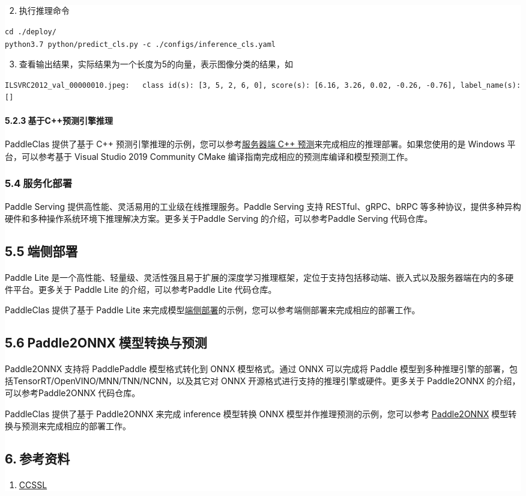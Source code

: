 2. 执行推理命令
```
cd ./deploy/
python3.7 python/predict_cls.py -c ./configs/inference_cls.yaml
```

3. 查看输出结果，实际结果为一个长度为5的向量，表示图像分类的结果，如
```
ILSVRC2012_val_00000010.jpeg:   class id(s): [3, 5, 2, 6, 0], score(s): [6.16, 3.26, 0.02, -0.26, -0.76], label_name(s): []
```

#### 5.2.3 基于C++预测引擎推理
PaddleClas 提供了基于 C++ 预测引擎推理的示例，您可以参考[服务器端 C++ 预测](https://github.com/zh-hike/PaddleClas/blob/develop/docs/zh_CN/deployment/image_classification/cpp/linux.md)来完成相应的推理部署。如果您使用的是 Windows 平台，可以参考基于 Visual Studio 2019 Community CMake 编译指南完成相应的预测库编译和模型预测工作。

### 5.4 服务化部署
Paddle Serving 提供高性能、灵活易用的工业级在线推理服务。Paddle Serving 支持 RESTful、gRPC、bRPC 等多种协议，提供多种异构硬件和多种操作系统环境下推理解决方案。更多关于Paddle Serving 的介绍，可以参考Paddle Serving 代码仓库。

## 5.5 端侧部署
Paddle Lite 是一个高性能、轻量级、灵活性强且易于扩展的深度学习推理框架，定位于支持包括移动端、嵌入式以及服务器端在内的多硬件平台。更多关于 Paddle Lite 的介绍，可以参考Paddle Lite 代码仓库。

PaddleClas 提供了基于 Paddle Lite 来完成模型[端侧部署](https://github.com/zh-hike/PaddleClas/blob/develop/docs/zh_CN/deployment/image_classification/paddle_lite.md)的示例，您可以参考端侧部署来完成相应的部署工作。

## 5.6 Paddle2ONNX 模型转换与预测
Paddle2ONNX 支持将 PaddlePaddle 模型格式转化到 ONNX 模型格式。通过 ONNX 可以完成将 Paddle 模型到多种推理引擎的部署，包括TensorRT/OpenVINO/MNN/TNN/NCNN，以及其它对 ONNX 开源格式进行支持的推理引擎或硬件。更多关于 Paddle2ONNX 的介绍，可以参考Paddle2ONNX 代码仓库。

PaddleClas 提供了基于 Paddle2ONNX 来完成 inference 模型转换 ONNX 模型并作推理预测的示例，您可以参考 [Paddle2ONNX](https://github.com/zh-hike/PaddleClas/blob/develop/docs/zh_CN/deployment/image_classification/paddle2onnx.md) 模型转换与预测来完成相应的部署工作。

## 6. 参考资料
1. [CCSSL](https://arxiv.org/abs/2203.02261)
